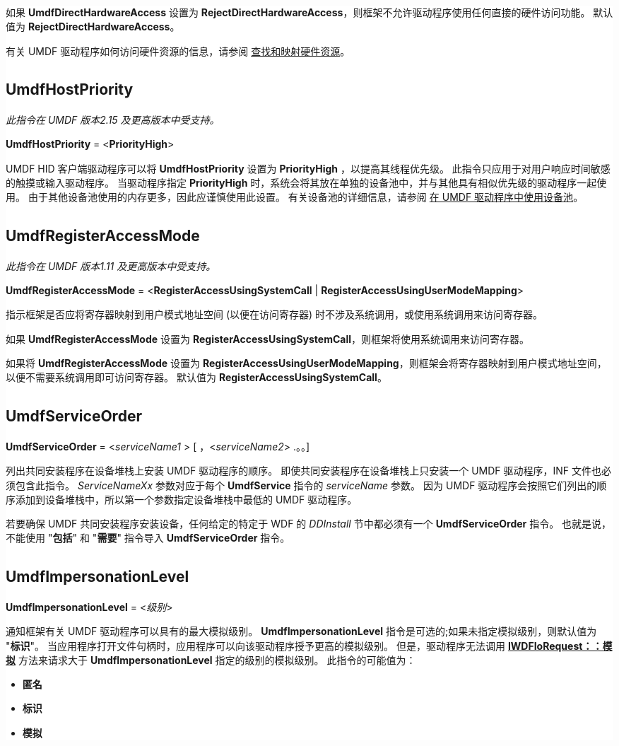 如果 **UmdfDirectHardwareAccess** 设置为 **RejectDirectHardwareAccess**，则框架不允许驱动程序使用任何直接的硬件访问功能。 默认值为 **RejectDirectHardwareAccess**。

有关 UMDF 驱动程序如何访问硬件资源的信息，请参阅 [查找和映射硬件资源](finding-and-mapping-hardware-resources.md)。


## <a name="umdfhostpriority"></a>UmdfHostPriority

*此指令在 UMDF 版本2.15 及更高版本中受支持。*

**UmdfHostPriority** = <**PriorityHigh**>  

UMDF HID 客户端驱动程序可以将 **UmdfHostPriority** 设置为 **PriorityHigh** ，以提高其线程优先级。 此指令只应用于对用户响应时间敏感的触摸或输入驱动程序。 当驱动程序指定 **PriorityHigh** 时，系统会将其放在单独的设备池中，并与其他具有相似优先级的驱动程序一起使用。 由于其他设备池使用的内存更多，因此应谨慎使用此设置。 有关设备池的详细信息，请参阅 [在 UMDF 驱动程序中使用设备池](using-device-pooling-in-umdf-drivers.md)。

## <a name="umdfregisteraccessmode"></a>UmdfRegisterAccessMode

*此指令在 UMDF 版本1.11 及更高版本中受支持。*

**UmdfRegisterAccessMode** = <**RegisterAccessUsingSystemCall**  |  **RegisterAccessUsingUserModeMapping**>   

指示框架是否应将寄存器映射到用户模式地址空间 (以便在访问寄存器) 时不涉及系统调用，或使用系统调用来访问寄存器。

如果 **UmdfRegisterAccessMode** 设置为 **RegisterAccessUsingSystemCall**，则框架将使用系统调用来访问寄存器。

如果将 **UmdfRegisterAccessMode** 设置为 **RegisterAccessUsingUserModeMapping**，则框架会将寄存器映射到用户模式地址空间，以便不需要系统调用即可访问寄存器。 默认值为 **RegisterAccessUsingSystemCall**。


##  <a name="umdfserviceorder"></a>UmdfServiceOrder

**UmdfServiceOrder** = <*serviceName1* >  \[ ，<*serviceName2*> .。。\]  

列出共同安装程序在设备堆栈上安装 UMDF 驱动程序的顺序。 即使共同安装程序在设备堆栈上只安装一个 UMDF 驱动程序，INF 文件也必须包含此指令。 *ServiceNameXx* 参数对应于每个 **UmdfService** 指令的 *serviceName* 参数。 因为 UMDF 驱动程序会按照它们列出的顺序添加到设备堆栈中，所以第一个参数指定设备堆栈中最低的 UMDF 驱动程序。

若要确保 UMDF 共同安装程序安装设备，任何给定的特定于 WDF 的 *DDInstall* 节中都必须有一个 **UmdfServiceOrder** 指令。 也就是说，不能使用 "**包括**" 和 "**需要**" 指令导入 **UmdfServiceOrder** 指令。

## <a name="umdfimpersonationlevel"></a>UmdfImpersonationLevel

**UmdfImpersonationLevel** = <*级别*>  

通知框架有关 UMDF 驱动程序可以具有的最大模拟级别。 **UmdfImpersonationLevel** 指令是可选的;如果未指定模拟级别，则默认值为 "**标识**"。 当应用程序打开文件句柄时，应用程序可以向该驱动程序授予更高的模拟级别。 但是，驱动程序无法调用 [**IWDFIoRequest：：模拟**](/windows-hardware/drivers/ddi/wudfddi/nf-wudfddi-iwdfiorequest-impersonate) 方法来请求大于 **UmdfImpersonationLevel** 指定的级别的模拟级别。 此指令的可能值为：

-   **匿名**

-   **标识**

-   **模拟**
